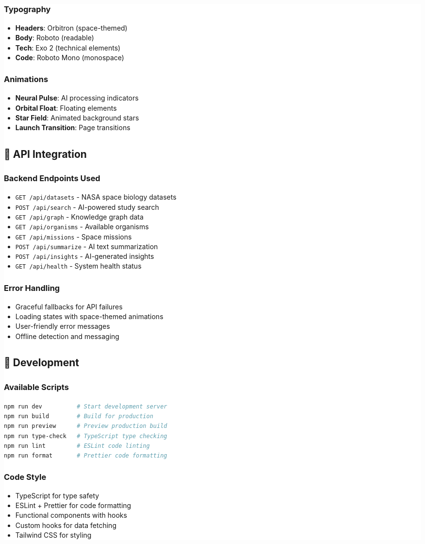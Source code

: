 ### Typography
- **Headers**: Orbitron (space-themed)
- **Body**: Roboto (readable)
- **Tech**: Exo 2 (technical elements)
- **Code**: Roboto Mono (monospace)

### Animations
- **Neural Pulse**: AI processing indicators
- **Orbital Float**: Floating elements
- **Star Field**: Animated background stars
- **Launch Transition**: Page transitions

## 📡 API Integration

### Backend Endpoints Used
- `GET /api/datasets` - NASA space biology datasets
- `POST /api/search` - AI-powered study search
- `GET /api/graph` - Knowledge graph data
- `GET /api/organisms` - Available organisms
- `GET /api/missions` - Space missions
- `POST /api/summarize` - AI text summarization
- `POST /api/insights` - AI-generated insights
- `GET /api/health` - System health status

### Error Handling
- Graceful fallbacks for API failures
- Loading states with space-themed animations
- User-friendly error messages
- Offline detection and messaging

## 🔧 Development

### Available Scripts
```bash
npm run dev          # Start development server
npm run build        # Build for production
npm run preview      # Preview production build
npm run type-check   # TypeScript type checking
npm run lint         # ESLint code linting
npm run format       # Prettier code formatting
```

### Code Style
- TypeScript for type safety
- ESLint + Prettier for code formatting
- Functional components with hooks
- Custom hooks for data fetching
- Tailwind CSS for styling
